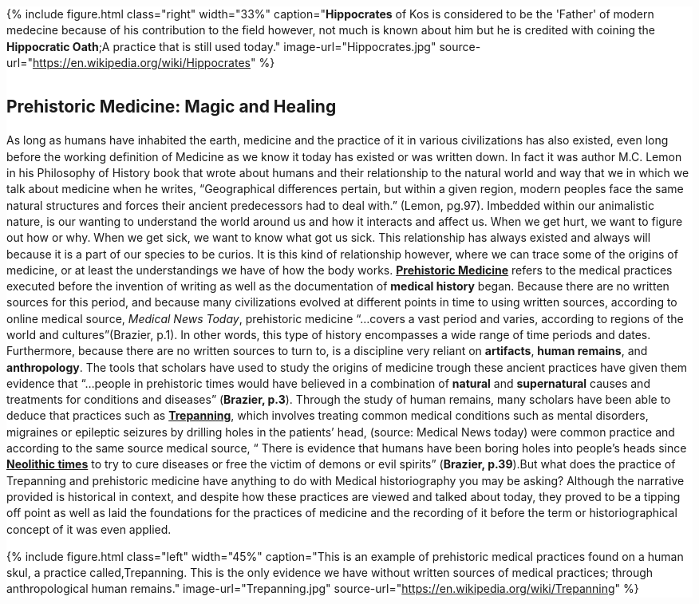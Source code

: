  {% include figure.html
  class="right"
  width="33%"
  caption="**Hippocrates** of Kos is considered to be the 'Father' of modern medecine because of his contribution to the field however, not much is known about him but he is credited with coining the **Hippocratic Oath**;A practice that is still used today."
  image-url="Hippocrates.jpg"
  source-url="https://en.wikipedia.org/wiki/Hippocrates"
%}
 
## Prehistoric Medicine: Magic and Healing ##

As long as humans have inhabited the earth, medicine and the practice of it in various civilizations has also existed, even long before the working definition of Medicine as we know it today has existed or was written down. In fact it was author M.C. Lemon in his Philosophy of History book that wrote about humans and their relationship to the natural world and way that we in which we talk about medicine when he writes, “Geographical differences pertain, but within a given region, modern peoples face the same natural structures and forces their ancient predecessors had to deal with.” (Lemon, pg.97). Imbedded within our animalistic nature, is our wanting to understand the world around us and how it interacts and affect us. When we get hurt, we want to figure out how or why. When we get sick, we want to know what got us sick. This relationship has always existed and always will because it is a part of our species to be curios. It is this kind of relationship however, where we can trace some of the origins of medicine, or at least the understandings we have of how the body works.
 **[Prehistoric Medicine](https://en.wikipedia.org/wiki/Prehistoric_medicine)** refers to the medical practices executed before the invention of writing as well as the documentation of **medical history** began. Because there are no written sources for this period, and because many civilizations evolved at different points in time to using written sources, according to online medical source, *Medical News Today*, prehistoric medicine “…covers a vast period and varies, according to regions of the world and cultures”(Brazier, p.1).  In other words, this type of history encompasses a wide range of time periods and dates. Furthermore, because there are no written sources to turn to, is a discipline very reliant on **artifacts**, **human remains**, and **anthropology**. The tools that scholars have used to study the origins of medicine trough these ancient practices have given them evidence that “…people in prehistoric times would have believed in a combination of **natural** and **supernatural** causes and treatments for conditions and diseases” (**Brazier, p.3**).  Through the study of human remains, many scholars have been able to deduce that practices such as [**Trepanning**](https://en.wikipedia.org/wiki/Trepanning), which involves treating common medical conditions such as mental disorders, migraines or epileptic seizures by drilling holes in the patients’ head, (source: Medical News today) were common practice and according to the same source medical source, “ There is evidence that humans have been boring holes into people’s heads since [**Neolithic times**](https://www.britannica.com/event/Neolithic) to try to cure diseases or free the victim of demons or evil spirits” (**Brazier, p.39**).But what does the practice of Trepanning and prehistoric medicine have anything to do with Medical historiography you may be asking? Although the narrative provided is historical in context, and despite how these practices are viewed and talked about today, they proved to be a tipping off point as well as laid the foundations for the practices of medicine and the recording of it before the term or historiographical concept of it was even applied.
 
{% include figure.html
 class="left"
 width="45%"
caption="This is an example of prehistoric medical practices found on a human skul, a practice called,Trepanning. This is the only evidence we have without written sources of medical practices; through anthropological human remains."
image-url="Trepanning.jpg"
source-url="https://en.wikipedia.org/wiki/Trepanning"
%}
